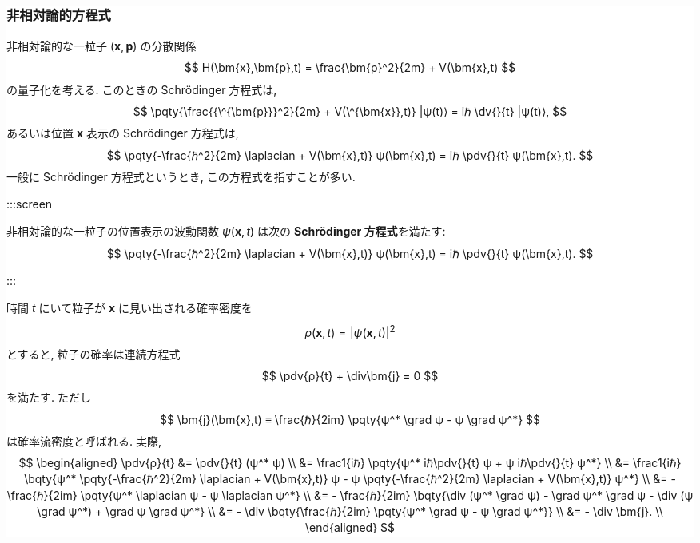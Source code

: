 ### 非相対論的方程式

非相対論的な一粒子 $(\bm{x},\bm{p})$ の分散関係
$$
H(\bm{x},\bm{p},t) = \frac{\bm{p}^2}{2m} + V(\bm{x},t)
$$
の量子化を考える. このときの Schrödinger 方程式は,
$$
\pqty{\frac{{\^{\bm{p}}}^2}{2m} + V(\^{\bm{x}},t)} |ψ(t)⟩ = iℏ \dv{}{t} |ψ(t)⟩,
$$
あるいは位置 $\bm{x}$ 表示の Schrödinger 方程式は,
$$
\pqty{-\frac{ℏ^2}{2m} \laplacian + V(\bm{x},t)} ψ(\bm{x},t) = iℏ \pdv{}{t} ψ(\bm{x},t).
$$
一般に Schrödinger 方程式というとき, この方程式を指すことが多い.

:::screen

非相対論的な一粒子の位置表示の波動関数 $ψ(\bm{x},t)$ は次の **Schrödinger 方程式**を満たす:
$$
\pqty{-\frac{ℏ^2}{2m} \laplacian + V(\bm{x},t)} ψ(\bm{x},t) = iℏ \pdv{}{t} ψ(\bm{x},t).
$$

:::

時間 $t$ にいて粒子が $\bm{x}$ に見い出される確率密度を
$$
ρ(\bm{x},t) = |ψ(\bm{x},t)|^2
$$
とすると, 粒子の確率は連続方程式
$$
\pdv{ρ}{t} + \div\bm{j} = 0
$$
を満たす. ただし
$$
\bm{j}(\bm{x},t) ≡ \frac{ℏ}{2im} \pqty{ψ^* \grad ψ - ψ \grad ψ^*}
$$
は確率流密度と呼ばれる. 実際,
$$
\begin{aligned}
  \pdv{ρ}{t}
    &= \pdv{}{t} (ψ^* ψ) \\
    &= \frac1{iℏ} \pqty{ψ^* iℏ\pdv{}{t} ψ + ψ iℏ\pdv{}{t} ψ^*} \\
    &= \frac1{iℏ} \bqty{ψ^* \pqty{-\frac{ℏ^2}{2m} \laplacian + V(\bm{x},t)} ψ - ψ \pqty{-\frac{ℏ^2}{2m} \laplacian + V(\bm{x},t)} ψ^*} \\
    &= - \frac{ℏ}{2im} \pqty{ψ^* \laplacian ψ - ψ \laplacian ψ^*} \\
    &= - \frac{ℏ}{2im} \bqty{\div (ψ^* \grad ψ) - \grad ψ^* \grad ψ - \div (ψ \grad ψ^*) + \grad ψ \grad ψ^*} \\
    &= - \div \bqty{\frac{ℏ}{2im} \pqty{ψ^* \grad ψ - ψ \grad ψ^*}} \\
    &= - \div \bm{j}. \\
\end{aligned}
$$
